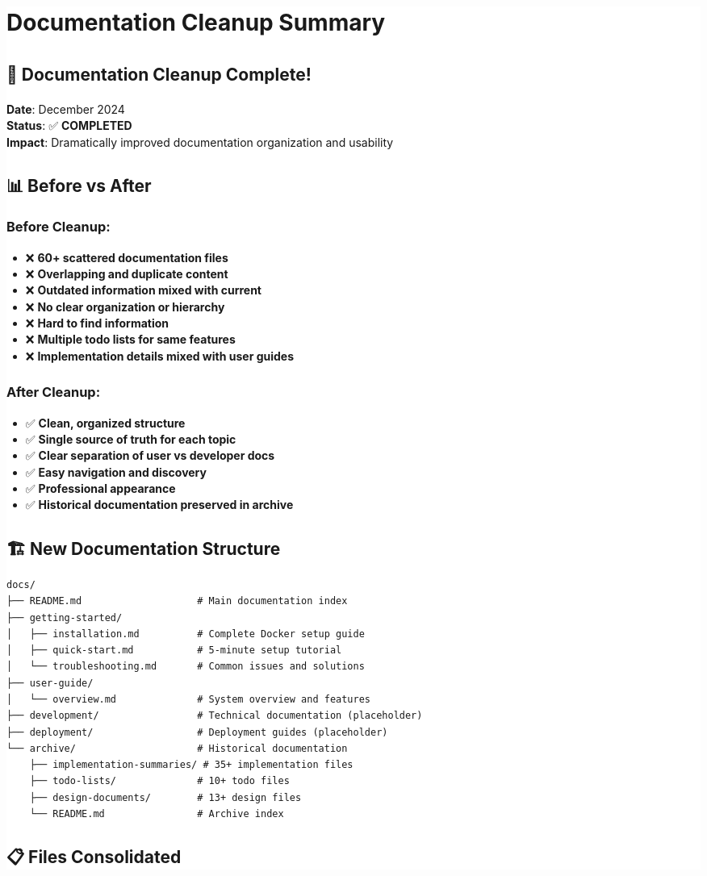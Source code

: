 # Documentation Cleanup Summary

## 🎉 **Documentation Cleanup Complete!**

**Date**: December 2024  
**Status**: ✅ **COMPLETED**  
**Impact**: Dramatically improved documentation organization and usability

## 📊 **Before vs After**

### **Before Cleanup:**
- ❌ **60+ scattered documentation files**
- ❌ **Overlapping and duplicate content**
- ❌ **Outdated information mixed with current**
- ❌ **No clear organization or hierarchy**
- ❌ **Hard to find information**
- ❌ **Multiple todo lists for same features**
- ❌ **Implementation details mixed with user guides**

### **After Cleanup:**
- ✅ **Clean, organized structure**
- ✅ **Single source of truth for each topic**
- ✅ **Clear separation of user vs developer docs**
- ✅ **Easy navigation and discovery**
- ✅ **Professional appearance**
- ✅ **Historical documentation preserved in archive**

## 🏗️ **New Documentation Structure**

```
docs/
├── README.md                    # Main documentation index
├── getting-started/
│   ├── installation.md          # Complete Docker setup guide
│   ├── quick-start.md           # 5-minute setup tutorial
│   └── troubleshooting.md       # Common issues and solutions
├── user-guide/
│   └── overview.md              # System overview and features
├── development/                 # Technical documentation (placeholder)
├── deployment/                  # Deployment guides (placeholder)
└── archive/                     # Historical documentation
    ├── implementation-summaries/ # 35+ implementation files
    ├── todo-lists/              # 10+ todo files
    ├── design-documents/        # 13+ design files
    └── README.md                # Archive index
```

## 📋 **Files Consolidated**
